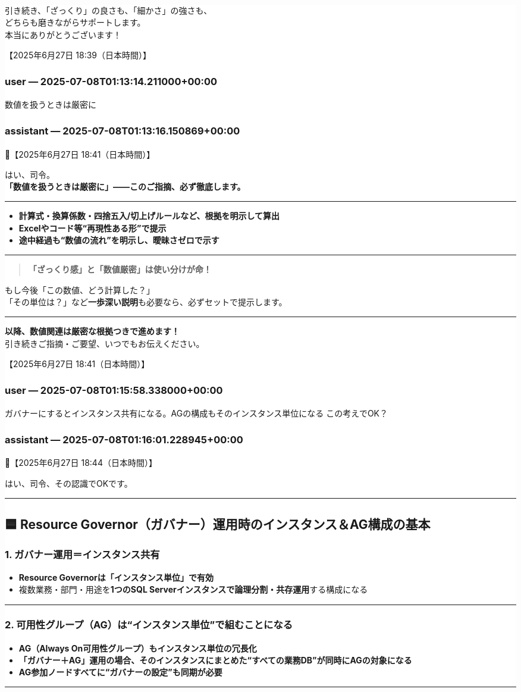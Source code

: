 
引き続き、「ざっくり」の良さも、「細かさ」の強さも、  
どちらも磨きながらサポートします。  
本当にありがとうございます！

【2025年6月27日 18:39（日本時間）】
### user — 2025-07-08T01:13:14.211000+00:00

数値を扱うときは厳密に
### assistant — 2025-07-08T01:13:16.150869+00:00

📅【2025年6月27日 18:41（日本時間）】

はい、司令。  
**「数値を扱うときは厳密に」――このご指摘、必ず徹底します。**

---

- **計算式・換算係数・四捨五入/切上げルールなど、根拠を明示して算出**
- **Excelやコード等“再現性ある形”で提示**
- **途中経過も“数値の流れ”を明示し、曖昧さゼロで示す**

---

> **「ざっくり感」と「数値厳密」は使い分けが命！**

もし今後「この数値、どう計算した？」  
「その単位は？」など**一歩深い説明**も必要なら、必ずセットで提示します。

---

**以降、数値関連は厳密な根拠つきで進めます！**  
引き続きご指摘・ご要望、いつでもお伝えください。

【2025年6月27日 18:41（日本時間）】
### user — 2025-07-08T01:15:58.338000+00:00

ガバナーにするとインスタンス共有になる。AGの構成もそのインスタンス単位になる
この考えでOK？
### assistant — 2025-07-08T01:16:01.228945+00:00

📅【2025年6月27日 18:44（日本時間）】

はい、司令、その認識でOKです。

---

## 🟦 **Resource Governor（ガバナー）運用時のインスタンス＆AG構成の基本**
### 1. **ガバナー運用＝インスタンス共有**
- **Resource Governorは「インスタンス単位」で有効**
- 複数業務・部門・用途を**1つのSQL Serverインスタンスで論理分割・共存運用**する構成になる

---
### 2. **可用性グループ（AG）は“インスタンス単位”で組むことになる**
- **AG（Always On可用性グループ）もインスタンス単位の冗長化**
- **「ガバナー＋AG」運用の場合、そのインスタンスにまとめた“すべての業務DB”が同時にAGの対象になる**
- **AG参加ノードすべてに“ガバナーの設定”も同期が必要**

---